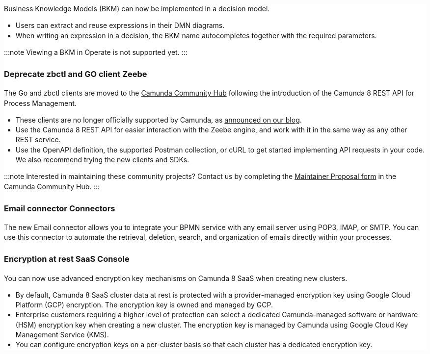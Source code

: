 
Business Knowledge Models (BKM) can now be implemented in a decision model.

- Users can extract and reuse expressions in their DMN diagrams.
- When writing an expression in a decision, the BKM name autocompletes together with the required parameters.

:::note
Viewing a BKM in Operate is not supported yet.
:::

### Deprecate zbctl and GO client <span class="badge badge--long" title="This feature affects Zeebe">Zeebe</span>



The Go and zbctl clients are moved to the [Camunda Community Hub](https://github.com/camunda-community-hub) following the introduction of the Camunda 8 REST API for Process Management.

- These clients are no longer officially supported by Camunda, as [announced on our blog](https://camunda.com/blog/2024/09/deprecating-zbctl-and-go-clients/).
- Use the Camunda 8 REST API for easier interaction with the Zeebe engine, and work with it in the same way as any other REST service.
- Use the OpenAPI definition, the supported Postman collection, or cURL to get started implementing API requests in your code. We also recommend trying the new clients and SDKs.

:::note
Interested in maintaining these community projects? Contact us by completing the [Maintainer Proposal form](https://github.com/Camunda-Community-Hub/community/issues/new/choose) in the Camunda Community Hub.
:::

### Email connector <span class="badge badge--long" title="This feature affects connectors">Connectors</span>



The new Email connector allows you to integrate your BPMN service with any email server using POP3, IMAP, or SMTP. You can use this connector to automate the retrieval, deletion, search, and organization of emails directly within your processes.

### Encryption at rest <span class="badge badge--long" title="This feature affects SaaS">SaaS</span> <span class="badge badge--long" title="This feature affects Console">Console</span>



You can now use advanced encryption key mechanisms on Camunda 8 SaaS when creating new clusters.

- By default, Camunda 8 SaaS cluster data at rest is protected with a provider-managed encryption key using Google Cloud Platform (GCP) encryption. The encryption key is owned and managed by GCP.
- Enterprise customers requiring a higher level of protection can select a dedicated Camunda-managed software or hardware (HSM) encryption key when creating a new cluster. The encryption key is managed by Camunda using Google Cloud Key Management Service (KMS).
- You can configure encryption keys on a per-cluster basis so that each cluster has a dedicated encryption key.
